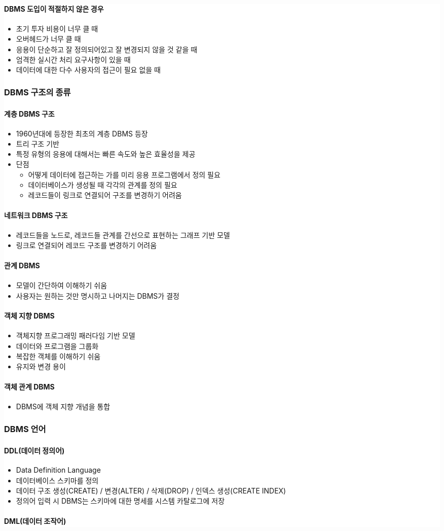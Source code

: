 #### DBMS 도입이 적절하지 않은 경우

* 초기 투자 비용이 너무 클 때
* 오버헤드가 너무 클 때
* 응용이 단순하고 잘 정의되어있고 잘 변경되지 않을 것 같을 때
* 엄격한 실시간 처리 요구사항이 있을 때
* 데이터에 대한 다수 사용자의 접근이 필요 없을 때



### DBMS 구조의 종류

#### 계층 DBMS 구조

* 1960년대에 등장한 최초의 계층 DBMS 등장
* 트리 구조 기반
* 특정 유형의 응용에 대해서는 빠른 속도와 높은 효율성을 제공
* 단점
  * 어떻게 데이터에 접근하는 가를 미리 응용 프로그램에서 정의 필요
  * 데이터베이스가 생성될 때 각각의 관계를 정의 필요
  * 레코드들이 링크로 연결되어 구조를 변경하기 어려움

#### 네트워크 DBMS 구조

* 레코드들을 노드로, 레코드들 관계를 간선으로 표현하는 그래프 기반 모델
* 링크로 연결되어 레코드 구조를 변경하기 어려움

#### 관계 DBMS

* 모델이 간단하여 이해하기 쉬움
* 사용자는 원하는 것만 명시하고 나머지는 DBMS가 결정

#### 객체 지향 DBMS

* 객체지향 프로그래밍 패러다임 기반 모델
* 데이터와 프로그램을 그룹화
* 복잡한 객체를 이해하기 쉬움
* 유지와 변경 용이

#### 객체 관계 DBMS

* DBMS에 객체 지향 개념을 통합



### DBMS 언어

#### DDL(데이터 정의어)

* Data Definition Language
* 데이터베이스 스키마를 정의
* 데이터 구조 생성(CREATE) / 변경(ALTER) / 삭제(DROP) / 인덱스 생성(CREATE INDEX)
* 정의어 입력 시 DBMS는 스키마에 대한 명세를 시스템 카탈로그에 저장

#### DML(데이터 조작어)
